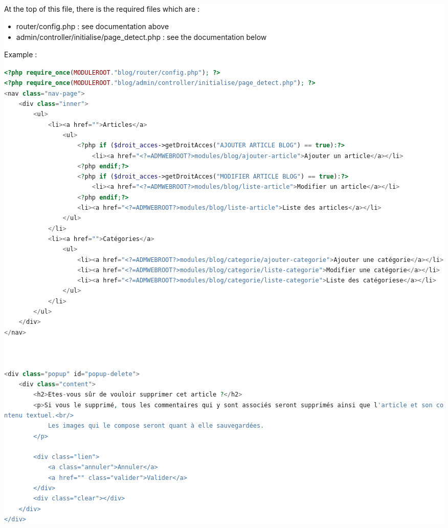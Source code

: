 At the top of this file, there is the required files which are :
- router/config.php : see documentation above
- admin/controller/initialise/page_detect.php : see the documentation below

Example :


```php
<?php require_once(MODULEROOT."blog/router/config.php"); ?>
<?php require_once(MODULEROOT."blog/admin/controller/initialise/page_detect.php"); ?>
<nav class="nav-page">
	<div class="inner">
		<ul>
			<li><a href="">Articles</a>
				<ul>
					<?php if ($droit_acces->getDroitAcces("AJOUTER ARTICLE BLOG") == true):?>
						<li><a href="<?=ADMWEBROOT?>modules/blog/ajouter-article">Ajouter un article</a></li>
					<?php endif;?>
					<?php if ($droit_acces->getDroitAcces("MODIFIER ARTICLE BLOG") == true):?>
						<li><a href="<?=ADMWEBROOT?>modules/blog/liste-article">Modifier un article</a></li>
					<?php endif;?>
					<li><a href="<?=ADMWEBROOT?>modules/blog/liste-article">Liste des articles</a></li>
				</ul>
			</li>
			<li><a href="">Catégories</a>
				<ul>
					<li><a href="<?=ADMWEBROOT?>modules/blog/categorie/ajouter-categorie">Ajouter une catégorie</a></li>
					<li><a href="<?=ADMWEBROOT?>modules/blog/categorie/liste-categorie">Modifier une catégorie</a></li>
					<li><a href="<?=ADMWEBROOT?>modules/blog/categorie/liste-categorie">Liste des catégoriese</a></li>
				</ul>
			</li>
		</ul>
	</div>
</nav>



<div class="popup" id="popup-delete">
	<div class="content">
		<h2>Etes-vous sûr de vouloir supprimer cet article ?</h2>
		<p>Si vous le supprimé, tous les commentaires qui y sont associés seront supprimés ainsi que l'article et son contenu textuel.<br/>
			Les images qui le compose seront quant à elle sauvegardées.
		</p>

		<div class="lien">
			<a class="annuler">Annuler</a>
			<a href="" class="valider">Valider</a>
		</div>
		<div class="clear"></div>
	</div>
</div>
```
